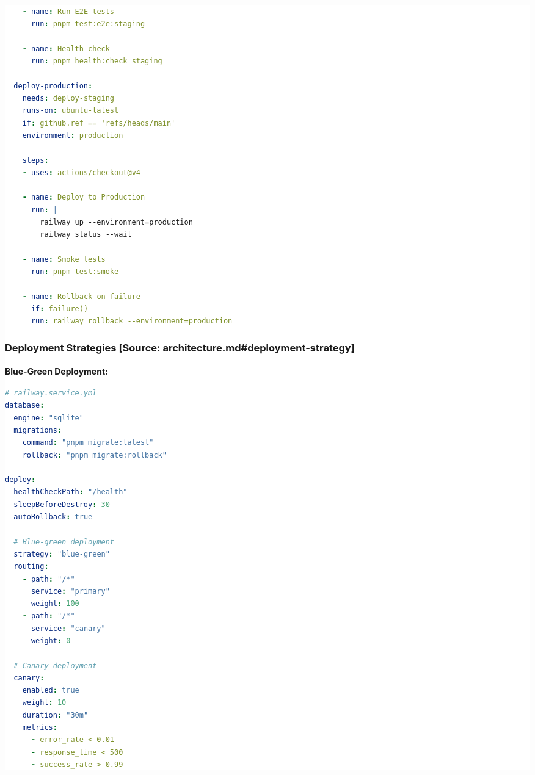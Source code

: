 ```yaml
    - name: Run E2E tests
      run: pnpm test:e2e:staging

    - name: Health check
      run: pnpm health:check staging

  deploy-production:
    needs: deploy-staging
    runs-on: ubuntu-latest
    if: github.ref == 'refs/heads/main'
    environment: production

    steps:
    - uses: actions/checkout@v4

    - name: Deploy to Production
      run: |
        railway up --environment=production
        railway status --wait

    - name: Smoke tests
      run: pnpm test:smoke

    - name: Rollback on failure
      if: failure()
      run: railway rollback --environment=production
```

### **Deployment Strategies** [Source: architecture.md#deployment-strategy]
**Blue-Green Deployment:**
```yaml
# railway.service.yml
database:
  engine: "sqlite"
  migrations:
    command: "pnpm migrate:latest"
    rollback: "pnpm migrate:rollback"

deploy:
  healthCheckPath: "/health"
  sleepBeforeDestroy: 30
  autoRollback: true

  # Blue-green deployment
  strategy: "blue-green"
  routing:
    - path: "/*"
      service: "primary"
      weight: 100
    - path: "/*"
      service: "canary"
      weight: 0

  # Canary deployment
  canary:
    enabled: true
    weight: 10
    duration: "30m"
    metrics:
      - error_rate < 0.01
      - response_time < 500
      - success_rate > 0.99
```